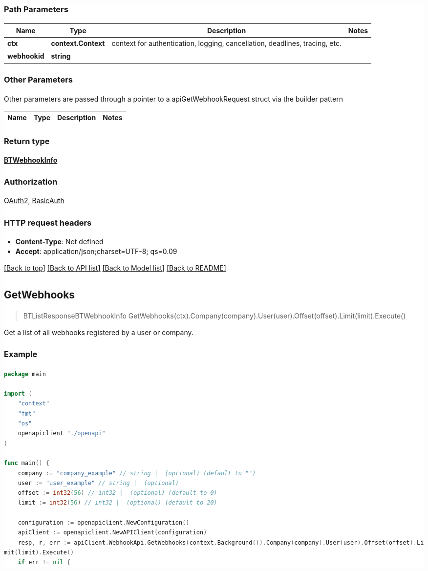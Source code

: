 ### Path Parameters


Name | Type | Description  | Notes
------------- | ------------- | ------------- | -------------
**ctx** | **context.Context** | context for authentication, logging, cancellation, deadlines, tracing, etc.
**webhookid** | **string** |  | 

### Other Parameters

Other parameters are passed through a pointer to a apiGetWebhookRequest struct via the builder pattern


Name | Type | Description  | Notes
------------- | ------------- | ------------- | -------------


### Return type

[**BTWebhookInfo**](BTWebhookInfo.md)

### Authorization

[OAuth2](../README.md#OAuth2), [BasicAuth](../README.md#BasicAuth)

### HTTP request headers

- **Content-Type**: Not defined
- **Accept**: application/json;charset=UTF-8; qs=0.09

[[Back to top]](#) [[Back to API list]](../README.md#documentation-for-api-endpoints)
[[Back to Model list]](../README.md#documentation-for-models)
[[Back to README]](../README.md)


## GetWebhooks

> BTListResponseBTWebhookInfo GetWebhooks(ctx).Company(company).User(user).Offset(offset).Limit(limit).Execute()

Get a list of all webhooks registered by a user or company.

### Example

```go
package main

import (
    "context"
    "fmt"
    "os"
    openapiclient "./openapi"
)

func main() {
    company := "company_example" // string |  (optional) (default to "")
    user := "user_example" // string |  (optional)
    offset := int32(56) // int32 |  (optional) (default to 0)
    limit := int32(56) // int32 |  (optional) (default to 20)

    configuration := openapiclient.NewConfiguration()
    apiClient := openapiclient.NewAPIClient(configuration)
    resp, r, err := apiClient.WebhookApi.GetWebhooks(context.Background()).Company(company).User(user).Offset(offset).Limit(limit).Execute()
    if err != nil {
```